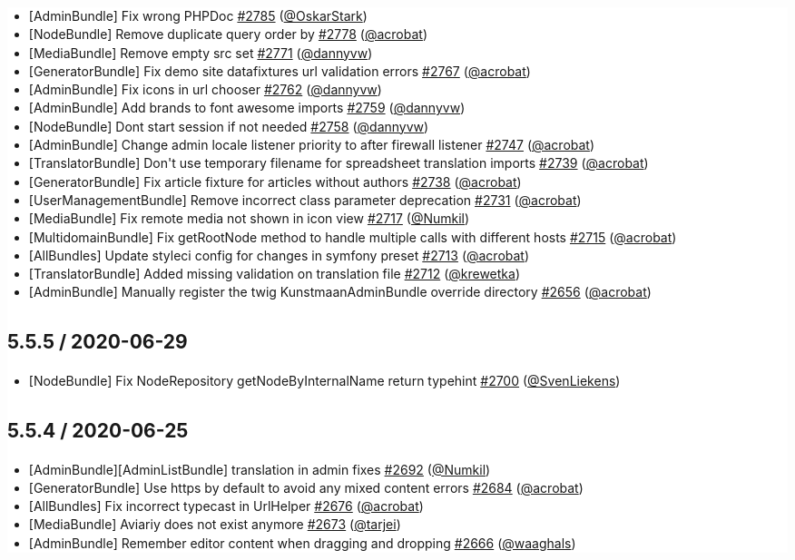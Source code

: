 * [AdminBundle] Fix wrong PHPDoc [#2785](https://github.com/Kunstmaan/KunstmaanBundlesCMS/pull/2785) ([@OskarStark](https://github.com/OskarStark)) 
* [NodeBundle] Remove duplicate query order by [#2778](https://github.com/Kunstmaan/KunstmaanBundlesCMS/pull/2778) ([@acrobat](https://github.com/acrobat)) 
* [MediaBundle] Remove empty src set [#2771](https://github.com/Kunstmaan/KunstmaanBundlesCMS/pull/2771) ([@dannyvw](https://github.com/dannyvw)) 
* [GeneratorBundle] Fix demo site datafixtures url validation errors [#2767](https://github.com/Kunstmaan/KunstmaanBundlesCMS/pull/2767) ([@acrobat](https://github.com/acrobat)) 
* [AdminBundle] Fix icons in url chooser [#2762](https://github.com/Kunstmaan/KunstmaanBundlesCMS/pull/2762) ([@dannyvw](https://github.com/dannyvw)) 
* [AdminBundle] Add brands to font awesome imports [#2759](https://github.com/Kunstmaan/KunstmaanBundlesCMS/pull/2759) ([@dannyvw](https://github.com/dannyvw)) 
* [NodeBundle] Dont start session if not needed [#2758](https://github.com/Kunstmaan/KunstmaanBundlesCMS/pull/2758) ([@dannyvw](https://github.com/dannyvw)) 
* [AdminBundle] Change admin locale listener priority to after firewall listener [#2747](https://github.com/Kunstmaan/KunstmaanBundlesCMS/pull/2747) ([@acrobat](https://github.com/acrobat)) 
* [TranslatorBundle] Don't use temporary filename for spreadsheet translation imports [#2739](https://github.com/Kunstmaan/KunstmaanBundlesCMS/pull/2739) ([@acrobat](https://github.com/acrobat)) 
* [GeneratorBundle] Fix article fixture for articles without authors [#2738](https://github.com/Kunstmaan/KunstmaanBundlesCMS/pull/2738) ([@acrobat](https://github.com/acrobat)) 
* [UserManagementBundle] Remove incorrect class parameter deprecation [#2731](https://github.com/Kunstmaan/KunstmaanBundlesCMS/pull/2731) ([@acrobat](https://github.com/acrobat)) 
* [MediaBundle] Fix remote media not shown in icon view [#2717](https://github.com/Kunstmaan/KunstmaanBundlesCMS/pull/2717) ([@Numkil](https://github.com/Numkil)) 
* [MultidomainBundle] Fix getRootNode method to handle multiple calls with different hosts [#2715](https://github.com/Kunstmaan/KunstmaanBundlesCMS/pull/2715) ([@acrobat](https://github.com/acrobat)) 
* [AllBundles] Update styleci config for changes in symfony preset [#2713](https://github.com/Kunstmaan/KunstmaanBundlesCMS/pull/2713) ([@acrobat](https://github.com/acrobat)) 
* [TranslatorBundle] Added missing validation on translation file [#2712](https://github.com/Kunstmaan/KunstmaanBundlesCMS/pull/2712) ([@krewetka](https://github.com/krewetka)) 
* [AdminBundle] Manually register the twig KunstmaanAdminBundle override directory [#2656](https://github.com/Kunstmaan/KunstmaanBundlesCMS/pull/2656) ([@acrobat](https://github.com/acrobat)) 

## 5.5.5 / 2020-06-29

* [NodeBundle] Fix NodeRepository getNodeByInternalName return typehint [#2700](https://github.com/Kunstmaan/KunstmaanBundlesCMS/pull/2700) ([@SvenLiekens](https://github.com/SvenLiekens)) 

## 5.5.4 / 2020-06-25

* [AdminBundle][AdminListBundle] translation in admin fixes [#2692](https://github.com/Kunstmaan/KunstmaanBundlesCMS/pull/2692) ([@Numkil](https://github.com/Numkil)) 
* [GeneratorBundle] Use https by default to avoid any mixed content errors [#2684](https://github.com/Kunstmaan/KunstmaanBundlesCMS/pull/2684) ([@acrobat](https://github.com/acrobat)) 
* [AllBundles] Fix incorrect typecast in UrlHelper [#2676](https://github.com/Kunstmaan/KunstmaanBundlesCMS/pull/2676) ([@acrobat](https://github.com/acrobat)) 
* [MediaBundle] Aviariy does not exist anymore [#2673](https://github.com/Kunstmaan/KunstmaanBundlesCMS/pull/2673) ([@tarjei](https://github.com/tarjei)) 
* [AdminBundle] Remember editor content when dragging and dropping [#2666](https://github.com/Kunstmaan/KunstmaanBundlesCMS/pull/2666) ([@waaghals](https://github.com/waaghals)) 
